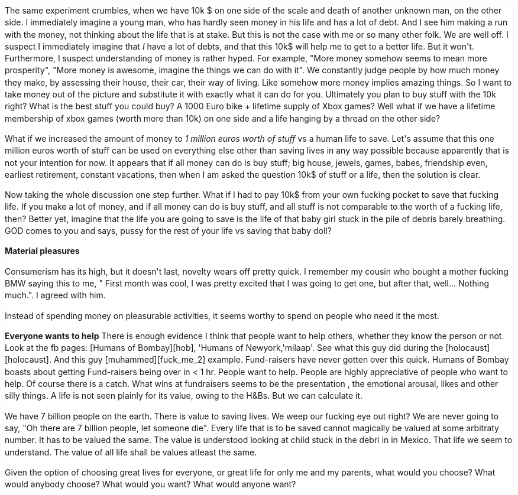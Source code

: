 The same experiment crumbles, when we have 10k $ on one side of the scale and death of another unknown man, on the other side. I immediately imagine a young man, who has hardly seen money in his life and has a lot of debt. And I see him making a run with the money, not thinking about the life that is at stake. But this is not the case with me or so many other folk. We are well off. I suspect I immediately imagine that *I* have a lot of debts, and that this 10k$ will help me to get to a better life. But it won't. Furthermore, I suspect understanding of money is rather hyped. For example, "More money somehow seems to mean more prosperity", "More money is awesome, imagine the things we can do with it". We constantly judge people by how much money they make, by assessing their house, their car, their way of living. Like somehow more money implies amazing things. So I want to take money out of the picture and substitute it with exactly what it can do for you. Ultimately you plan to buy stuff with the 10k right? What is the best stuff you could buy? A 1000 Euro bike + lifetime supply of Xbox games? Well what if we have a lifetime membership of xbox games (worth more than 10k) on one side and a life hanging by a thread on the other side?

What if we increased the amount of money to *1 million euros worth of stuff* vs a human life to save. Let's assume that this one million euros worth of stuff can be used on everything else other than saving lives in any way possible because apparently that is not your intention for now. It appears that if all money can do is buy stuff; big house, jewels, games, babes, friendship even, earliest retirement, constant vacations, then when I am asked the question 10k$ of stuff or a life, then the solution is clear.

Now taking the whole discussion one step further. What if I had to pay 10k$ from your own fucking pocket to save that fucking life. If you make a lot of money, and if all money can do is buy stuff, and all stuff is  not comparable to the worth of a fucking life, then? Better yet, imagine that the life you are going to save is the life of that baby girl stuck in the pile of debris barely breathing. GOD comes to you and says, pussy for the rest of your life vs saving that baby doll?

**Material pleasures**

Consumerism has its high, but it doesn't last, novelty wears off pretty quick. I remember my cousin who bought a mother fucking BMW saying this to me, " First month was cool, I was pretty excited that I was going to get one, but after that, well... Nothing much.". I agreed with him.  

Instead of spending money on pleasurable activities, it seems worthy to spend on people who need it the most.

**Everyone wants to help**
There is enough evidence I think that people want to help others, whether they know the person or not. Look at the fb pages: [Humans of Bombay][hob], 'Humans of Newyork,'milaap'. See what this guy did during the [holocaust][holocaust]. And this guy [muhammed][fuck_me_2] example. Fund-raisers have never gotten over this quick. Humans of Bombay boasts about getting Fund-raisers being over in < 1 hr. People want to help. People are highly appreciative of people who want to help. Of course there is a catch. What wins at fundraisers seems to be the presentation , the emotional arousal, likes and other silly things. A life is not seen plainly for its value, owing to the H&Bs. But we can calculate it.

We have 7 billion people on the earth. There is value to saving lives. We weep our fucking eye out right? We are never going to say, "Oh there are 7 billion people, let someone die". Every life that is to be saved cannot magically be valued at some arbitraty number. It has to be valued the same. The value is understood looking at child stuck in the debri in in Mexico. That life we seem to understand. The value of all life shall be values atleast the same.

Given the option of choosing great lives for everyone, or great life for only me and my parents, what would you choose? What would anybody choose? What would you want? What would anyone want?
